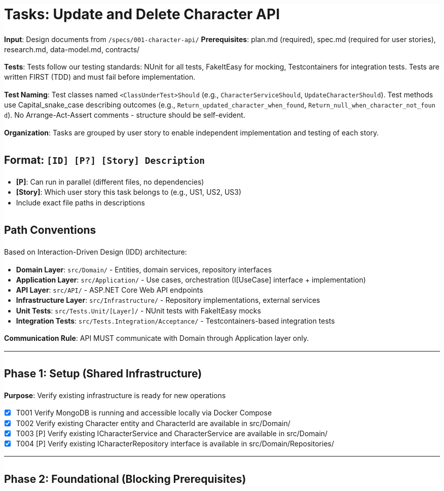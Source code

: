 # Tasks: Update and Delete Character API

**Input**: Design documents from `/specs/001-character-api/`
**Prerequisites**: plan.md (required), spec.md (required for user stories), research.md, data-model.md, contracts/

**Tests**: Tests follow our testing standards: NUnit for all tests, FakeItEasy for mocking, Testcontainers for integration tests. Tests are written FIRST (TDD) and must fail before implementation.

**Test Naming**: Test classes named `<ClassUnderTest>Should` (e.g., `CharacterServiceShould`, `UpdateCharacterShould`). Test methods use Capital_snake_case describing outcomes (e.g., `Return_updated_character_when_found`, `Return_null_when_character_not_found`). No Arrange-Act-Assert comments - structure should be self-evident.

**Organization**: Tasks are grouped by user story to enable independent implementation and testing of each story.

## Format: `[ID] [P?] [Story] Description`

- **[P]**: Can run in parallel (different files, no dependencies)
- **[Story]**: Which user story this task belongs to (e.g., US1, US2, US3)
- Include exact file paths in descriptions

## Path Conventions

Based on Interaction-Driven Design (IDD) architecture:

- **Domain Layer**: `src/Domain/` - Entities, domain services, repository interfaces
- **Application Layer**: `src/Application/` - Use cases, orchestration (I[UseCase] interface + implementation)
- **API Layer**: `src/API/` - ASP.NET Core Web API endpoints
- **Infrastructure Layer**: `src/Infrastructure/` - Repository implementations, external services
- **Unit Tests**: `src/Tests.Unit/[Layer]/` - NUnit tests with FakeItEasy mocks
- **Integration Tests**: `src/Tests.Integration/Acceptance/` - Testcontainers-based integration tests

**Communication Rule**: API MUST communicate with Domain through Application layer only.

---

## Phase 1: Setup (Shared Infrastructure)

**Purpose**: Verify existing infrastructure is ready for new operations

- [X] T001 Verify MongoDB is running and accessible locally via Docker Compose
- [X] T002 Verify existing Character entity and CharacterId are available in src/Domain/
- [X] T003 [P] Verify existing ICharacterService and CharacterService are available in src/Domain/
- [X] T004 [P] Verify existing ICharacterRepository interface is available in src/Domain/Repositories/

---

## Phase 2: Foundational (Blocking Prerequisites)
